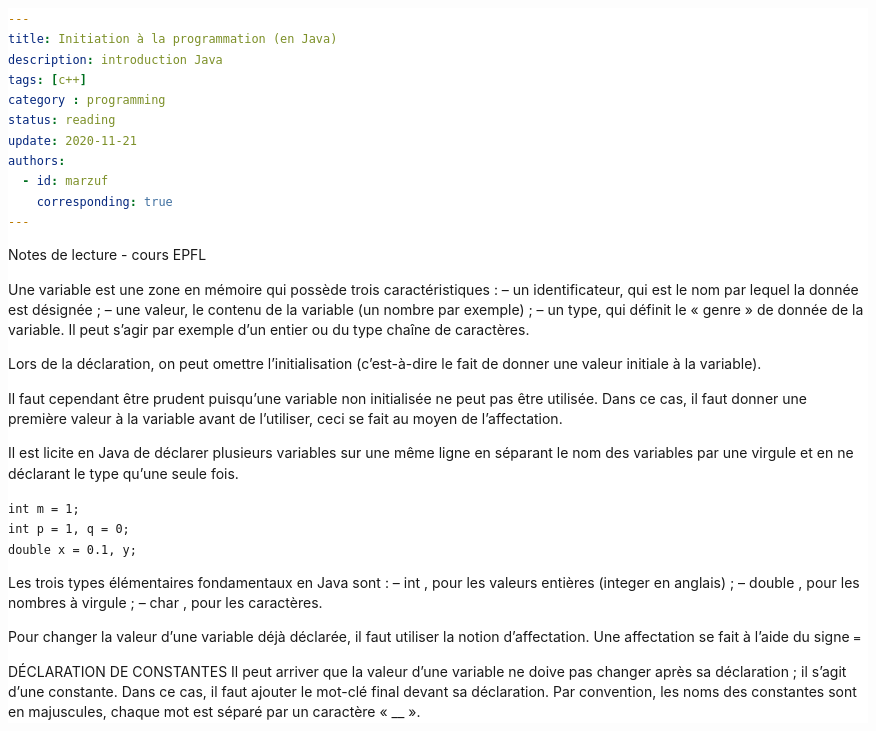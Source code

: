 ```yaml
---
title: Initiation à la programmation (en Java)
description: introduction Java
tags: [c++] 
category : programming
status: reading
update: 2020-11-21
authors:
  - id: marzuf
    corresponding: true
---
```


Notes de lecture - cours EPFL

Une variable est une zone en mémoire qui possède trois caractéristiques :
– un identificateur, qui est le nom par lequel la donnée est désignée ;
– une valeur, le contenu de la variable (un nombre par exemple) ;
– un type, qui définit le « genre » de donnée de la variable. Il peut s’agir par exemple d’un entier ou du type
chaîne de caractères.

Lors de la déclaration, on peut omettre l’initialisation (c’est-à-dire le fait de donner une valeur initiale à la
variable).

Il faut cependant être prudent
puisqu’une variable non initialisée ne peut pas être utilisée. Dans ce cas, il faut donner une première valeur
à la variable avant de l’utiliser, ceci se fait au moyen de l’affectation.

Il est licite en Java de déclarer plusieurs variables sur une même ligne en séparant le nom des variables
par une virgule et en ne déclarant le type qu’une seule fois.

```
int m = 1;
int p = 1, q = 0;
double x = 0.1, y;
```

Les trois types élémentaires fondamentaux en Java sont :
– int , pour les valeurs entières (integer en anglais) ;
– double , pour les nombres à virgule ;
– char , pour les caractères.

Pour changer la valeur d’une variable déjà déclarée, il faut utiliser la notion d’affectation. Une affectation se
fait à l’aide du signe `=`

DÉCLARATION DE CONSTANTES
Il peut arriver que la valeur d’une variable ne doive pas changer après sa déclaration ; il s’agit d’une constante.
Dans ce cas, il faut ajouter le mot-clé final devant sa déclaration. Par convention, les noms des constantes
sont en majuscules, chaque mot est séparé par un caractère « __ ».

